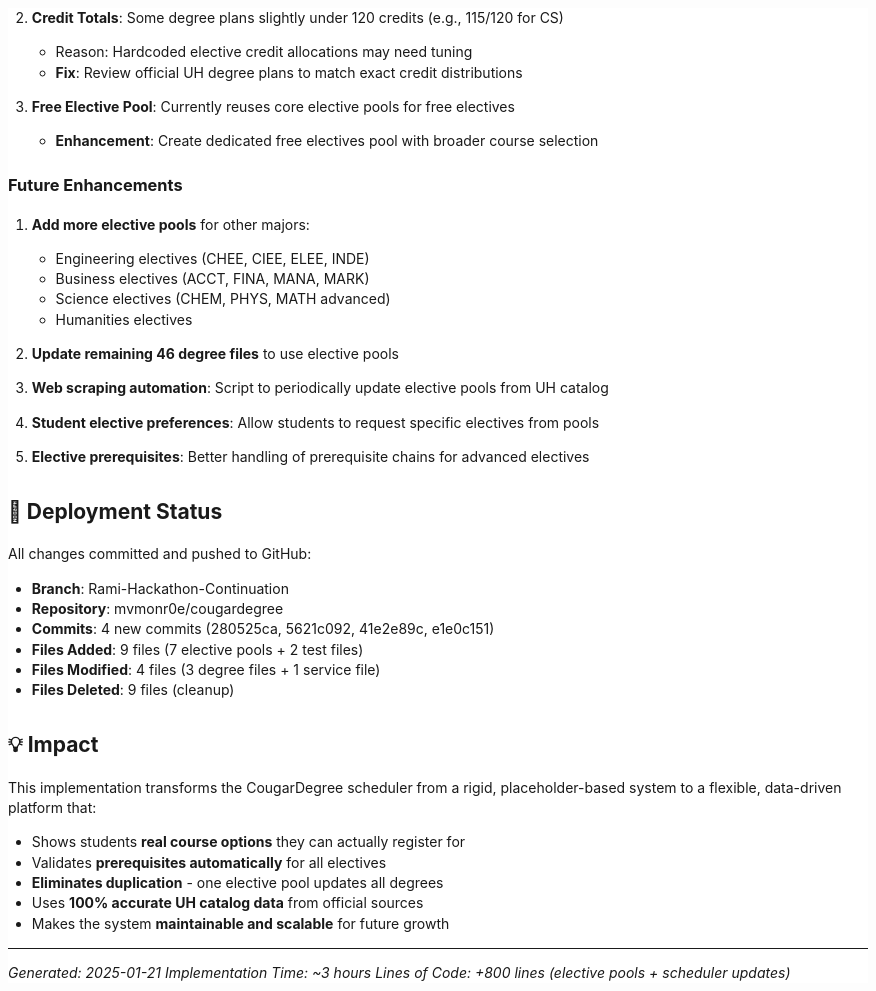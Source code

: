 2. **Credit Totals**: Some degree plans slightly under 120 credits (e.g., 115/120 for CS)
   - Reason: Hardcoded elective credit allocations may need tuning
   - **Fix**: Review official UH degree plans to match exact credit distributions

3. **Free Elective Pool**: Currently reuses core elective pools for free electives
   - **Enhancement**: Create dedicated free electives pool with broader course selection

### Future Enhancements
1. **Add more elective pools** for other majors:
   - Engineering electives (CHEE, CIEE, ELEE, INDE)
   - Business electives (ACCT, FINA, MANA, MARK)
   - Science electives (CHEM, PHYS, MATH advanced)
   - Humanities electives

2. **Update remaining 46 degree files** to use elective pools

3. **Web scraping automation**: Script to periodically update elective pools from UH catalog

4. **Student elective preferences**: Allow students to request specific electives from pools

5. **Elective prerequisites**: Better handling of prerequisite chains for advanced electives

## 🚀 Deployment Status

All changes committed and pushed to GitHub:
- **Branch**: Rami-Hackathon-Continuation
- **Repository**: mvmonr0e/cougardegree
- **Commits**: 4 new commits (280525ca, 5621c092, 41e2e89c, e1e0c151)
- **Files Added**: 9 files (7 elective pools + 2 test files)
- **Files Modified**: 4 files (3 degree files + 1 service file)
- **Files Deleted**: 9 files (cleanup)

## 💡 Impact

This implementation transforms the CougarDegree scheduler from a rigid, placeholder-based system to a flexible, data-driven platform that:
- Shows students **real course options** they can actually register for
- Validates **prerequisites automatically** for all electives
- **Eliminates duplication** - one elective pool updates all degrees
- Uses **100% accurate UH catalog data** from official sources
- Makes the system **maintainable and scalable** for future growth

---
*Generated: 2025-01-21*
*Implementation Time: ~3 hours*
*Lines of Code: +800 lines (elective pools + scheduler updates)*
